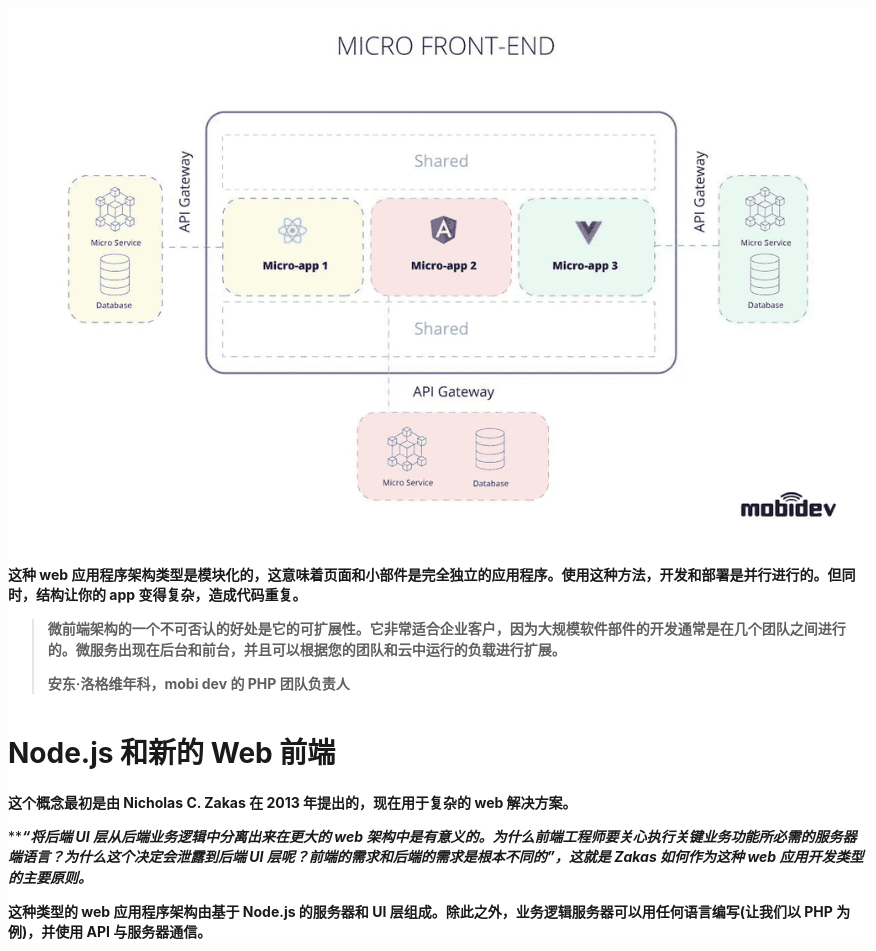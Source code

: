 **![](img/2b607822b4216e38448da2796b37b398.png)**

**这种 web 应用程序架构类型是模块化的，这意味着页面和小部件是完全独立的应用程序。使用这种方法，开发和部署是并行进行的。但同时，结构让你的 app 变得复杂，造成代码重复。**

> **微前端架构的一个不可否认的好处是它的可扩展性。它非常适合企业客户，因为大规模软件部件的开发通常是在几个团队之间进行的。微服务出现在后台和前台，并且可以根据您的团队和云中运行的负载进行扩展。**
> 
> **安东·洛格维年科，**mobi dev 的 PHP 团队负责人****

# ****Node.js 和新的 Web 前端****

****这个概念最初是由 Nicholas C. Zakas 在 2013 年提出的，现在用于复杂的 web 解决方案。****

*****“将后端 UI 层从后端业务逻辑中分离出来在更大的 web 架构中是有意义的。为什么前端工程师要关心执行关键业务功能所必需的服务器端语言？为什么这个决定会泄露到后端 UI 层呢？前端的需求和后端的需求是根本不同的”，*这就是 Zakas 如何作为这种 web 应用开发类型的主要原则。****

****这种类型的 web 应用程序架构由基于 Node.js 的服务器和 UI 层组成。除此之外，业务逻辑服务器可以用任何语言编写(让我们以 PHP 为例)，并使用 API 与服务器通信。****
